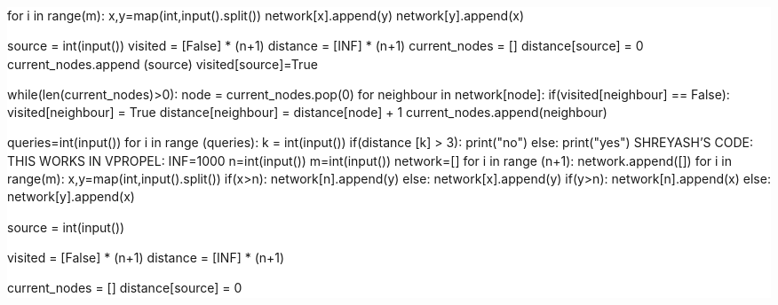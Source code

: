 for i in range(m):
    x,y=map(int,input().split())
    network[x].append(y)
    network[y].append(x)

source = int(input())
visited = [False] * (n+1)
distance = [INF] * (n+1)
current_nodes = []
distance[source] = 0
current_nodes.append (source)
visited[source]=True

while(len(current_nodes)>0):
    node = current_nodes.pop(0)
    for neighbour in network[node]:
        if(visited[neighbour] == False):
            visited[neighbour] = True
            distance[neighbour] = distance[node] + 1
            current_nodes.append(neighbour)

queries=int(input())
for i in range (queries):
    k = int(input())
    if(distance [k] > 3):
        print("no")
    else:
        print("yes") 
SHREYASH’S CODE: THIS WORKS IN VPROPEL:
INF=1000
n=int(input())
m=int(input())
network=[]
for i in range (n+1):
    network.append([])
for i in range(m):
    x,y=map(int,input().split())
    if(x>n):
        network[n].append(y)
    else:
        network[x].append(y)
    if(y>n):
        network[n].append(x)
    else:
        network[y].append(x)


source = int(input())

visited = [False] * (n+1)
distance = [INF] * (n+1)

current_nodes = []
distance[source] = 0
